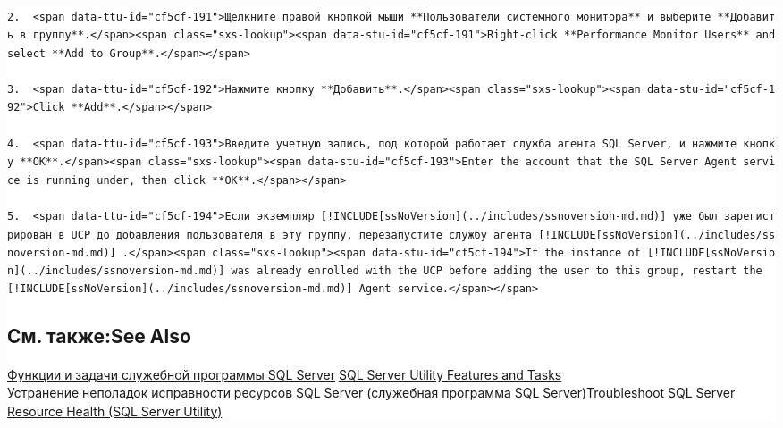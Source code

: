     2.  <span data-ttu-id="cf5cf-191">Щелкните правой кнопкой мыши **Пользователи системного монитора** и выберите **Добавить в группу**.</span><span class="sxs-lookup"><span data-stu-id="cf5cf-191">Right-click **Performance Monitor Users** and select **Add to Group**.</span></span>  
  
    3.  <span data-ttu-id="cf5cf-192">Нажмите кнопку **Добавить**.</span><span class="sxs-lookup"><span data-stu-id="cf5cf-192">Click **Add**.</span></span>  
  
    4.  <span data-ttu-id="cf5cf-193">Введите учетную запись, под которой работает служба агента SQL Server, и нажмите кнопку **ОК**.</span><span class="sxs-lookup"><span data-stu-id="cf5cf-193">Enter the account that the SQL Server Agent service is running under, then click **OK**.</span></span>  
  
    5.  <span data-ttu-id="cf5cf-194">Если экземпляр [!INCLUDE[ssNoVersion](../includes/ssnoversion-md.md)] уже был зарегистрирован в UCP до добавления пользователя в эту группу, перезапустите службу агента [!INCLUDE[ssNoVersion](../includes/ssnoversion-md.md)] .</span><span class="sxs-lookup"><span data-stu-id="cf5cf-194">If the instance of [!INCLUDE[ssNoVersion](../includes/ssnoversion-md.md)] was already enrolled with the UCP before adding the user to this group, restart the [!INCLUDE[ssNoVersion](../includes/ssnoversion-md.md)] Agent service.</span></span>  
  
## <a name="see-also"></a><span data-ttu-id="cf5cf-195">См. также:</span><span class="sxs-lookup"><span data-stu-id="cf5cf-195">See Also</span></span>  
 <span data-ttu-id="cf5cf-196">[Функции и задачи служебной программы SQL Server](../relational-databases/manage/sql-server-utility-features-and-tasks.md) </span><span class="sxs-lookup"><span data-stu-id="cf5cf-196">[SQL Server Utility Features and Tasks](../relational-databases/manage/sql-server-utility-features-and-tasks.md) </span></span>  
 [<span data-ttu-id="cf5cf-197">Устранение неполадок исправности ресурсов SQL Server (служебная программа SQL Server)</span><span class="sxs-lookup"><span data-stu-id="cf5cf-197">Troubleshoot SQL Server Resource Health &#40;SQL Server Utility&#41;</span></span>](../relational-databases/manage/troubleshoot-sql-server-resource-health-sql-server-utility.md)

